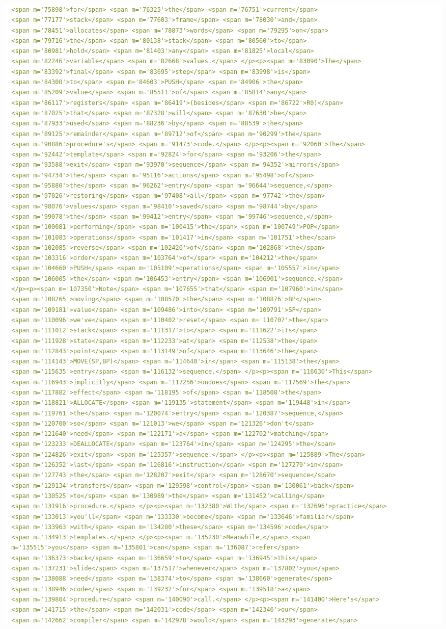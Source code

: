 ```yaml
  <span m='75898'>for</span> <span m='76325'>the</span> <span m='76751'>current</span>
  <span m='77177'>stack</span> <span m='77603'>frame</span> <span m='78030'>and</span>
  <span m='78451'>allocates</span> <span m='78873'>words</span> <span m='79295'>on</span>
  <span m='79716'>the</span> <span m='80138'>stack</span> <span m='80560'>to</span>
  <span m='80981'>hold</span> <span m='81403'>any</span> <span m='81825'>local</span>
  <span m='82246'>variable</span> <span m='82668'>values.</span> </p><p><span m='83090'>The</span>
  <span m='83392'>final</span> <span m='83695'>step</span> <span m='83998'>is</span>
  <span m='84300'>to</span> <span m='84603'>PUSH</span> <span m='84906'>the</span>
  <span m='85209'>value</span> <span m='85511'>of</span> <span m='85814'>any</span>
  <span m='86117'>registers</span> <span m='86419'>(besides</span> <span m='86722'>R0)</span>
  <span m='87025'>that</span> <span m='87328'>will</span> <span m='87630'>be</span>
  <span m='87933'>used</span> <span m='88236'>by</span> <span m='88539'>the</span>
  <span m='89125'>remainder</span> <span m='89712'>of</span> <span m='90299'>the</span>
  <span m='90886'>procedure's</span> <span m='91473'>code.</span> </p><p><span m='92060'>The</span>
  <span m='92442'>template</span> <span m='92824'>for</span> <span m='93206'>the</span>
  <span m='93588'>exit</span> <span m='93970'>sequence</span> <span m='94352'>mirrors</span>
  <span m='94734'>the</span> <span m='95116'>actions</span> <span m='95498'>of</span>
  <span m='95880'>the</span> <span m='96262'>entry</span> <span m='96644'>sequence,</span>
  <span m='97026'>restoring</span> <span m='97408'>all</span> <span m='97742'>the</span>
  <span m='98076'>values</span> <span m='98410'>saved</span> <span m='98744'>by</span>
  <span m='99078'>the</span> <span m='99412'>entry</span> <span m='99746'>sequence,</span>
  <span m='100081'>performing</span> <span m='100415'>the</span> <span m='100749'>POP</span>
  <span m='101083'>operations</span> <span m='101417'>in</span> <span m='101751'>the</span>
  <span m='102085'>reverse</span> <span m='102420'>of</span> <span m='102868'>the</span>
  <span m='103316'>order</span> <span m='103764'>of</span> <span m='104212'>the</span>
  <span m='104660'>PUSH</span> <span m='105109'>operations</span> <span m='105557'>in</span>
  <span m='106005'>the</span> <span m='106453'>entry</span> <span m='106901'>sequence.</span>
  </p><p><span m='107350'>Note</span> <span m='107655'>that</span> <span m='107960'>in</span>
  <span m='108265'>moving</span> <span m='108570'>the</span> <span m='108876'>BP</span>
  <span m='109181'>value</span> <span m='109486'>into</span> <span m='109791'>SP</span>
  <span m='110096'>we've</span> <span m='110402'>reset</span> <span m='110707'>the</span>
  <span m='111012'>stack</span> <span m='111317'>to</span> <span m='111622'>its</span>
  <span m='111928'>state</span> <span m='112233'>at</span> <span m='112538'>the</span>
  <span m='112843'>point</span> <span m='113149'>of</span> <span m='113646'>the</span>
  <span m='114143'>MOVE(SP,BP)</span> <span m='114640'>in</span> <span m='115138'>the</span>
  <span m='115635'>entry</span> <span m='116132'>sequence.</span> </p><p><span m='116630'>This</span>
  <span m='116943'>implicitly</span> <span m='117256'>undoes</span> <span m='117569'>the</span>
  <span m='117882'>effect</span> <span m='118195'>of</span> <span m='118508'>the</span>
  <span m='118821'>ALLOCATE</span> <span m='119135'>statement</span> <span m='119448'>in</span>
  <span m='119761'>the</span> <span m='120074'>entry</span> <span m='120387'>sequence,</span>
  <span m='120700'>so</span> <span m='121013'>we</span> <span m='121326'>don't</span>
  <span m='121640'>need</span> <span m='122171'>a</span> <span m='122702'>matching</span>
  <span m='123233'>DEALLOCATE</span> <span m='123764'>in</span> <span m='124295'>the</span>
  <span m='124826'>exit</span> <span m='125357'>sequence.</span> </p><p><span m='125889'>The</span>
  <span m='126352'>last</span> <span m='126816'>instruction</span> <span m='127279'>in</span>
  <span m='127743'>the</span> <span m='128207'>exit</span> <span m='128670'>sequence</span>
  <span m='129134'>transfers</span> <span m='129598'>control</span> <span m='130061'>back</span>
  <span m='130525'>to</span> <span m='130989'>the</span> <span m='131452'>calling</span>
  <span m='131916'>procedure.</span> </p><p><span m='132380'>With</span> <span m='132696'>practice</span>
  <span m='133013'>you'll</span> <span m='133330'>become</span> <span m='133646'>familiar</span>
  <span m='133963'>with</span> <span m='134280'>these</span> <span m='134596'>code</span>
  <span m='134913'>templates.</span> </p><p><span m='135230'>Meanwhile,</span> <span
  m='135515'>you</span> <span m='135801'>can</span> <span m='136087'>refer</span>
  <span m='136373'>back</span> <span m='136659'>to</span> <span m='136945'>this</span>
  <span m='137231'>slide</span> <span m='137517'>whenever</span> <span m='137802'>you</span>
  <span m='138088'>need</span> <span m='138374'>to</span> <span m='138660'>generate</span>
  <span m='138946'>code</span> <span m='139232'>for</span> <span m='139518'>a</span>
  <span m='139804'>procedure</span> <span m='140090'>call.</span> </p><p><span m='141400'>Here's</span>
  <span m='141715'>the</span> <span m='142031'>code</span> <span m='142346'>our</span>
  <span m='142662'>compiler</span> <span m='142978'>would</span> <span m='143293'>generate</span>
```